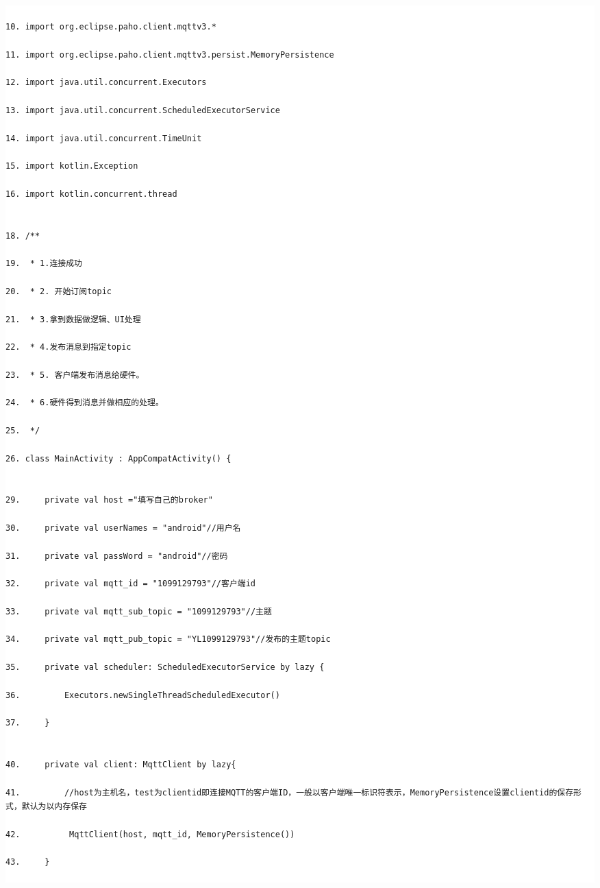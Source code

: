```
    
10. import org.eclipse.paho.client.mqttv3.*
    
11. import org.eclipse.paho.client.mqttv3.persist.MemoryPersistence
    
12. import java.util.concurrent.Executors
    
13. import java.util.concurrent.ScheduledExecutorService
    
14. import java.util.concurrent.TimeUnit
    
15. import kotlin.Exception
    
16. import kotlin.concurrent.thread
    

18. /**
    
19.  * 1.连接成功
    
20.  * 2. 开始订阅topic
    
21.  * 3.拿到数据做逻辑、UI处理
    
22.  * 4.发布消息到指定topic
    
23.  * 5. 客户端发布消息给硬件。
    
24.  * 6.硬件得到消息并做相应的处理。
    
25.  */
    
26. class MainActivity : AppCompatActivity() {
    

29.     private val host ="填写自己的broker"
    
30.     private val userNames = "android"//用户名
    
31.     private val passWord = "android"//密码
    
32.     private val mqtt_id = "1099129793"//客户端id
    
33.     private val mqtt_sub_topic = "1099129793"//主题
    
34.     private val mqtt_pub_topic = "YL1099129793"//发布的主题topic
    
35.     private val scheduler: ScheduledExecutorService by lazy {
    
36.         Executors.newSingleThreadScheduledExecutor()
    
37.     }
    

40.     private val client: MqttClient by lazy{
    
41.         //host为主机名，test为clientid即连接MQTT的客户端ID，一般以客户端唯一标识符表示，MemoryPersistence设置clientid的保存形式，默认为以内存保存
    
42.          MqttClient(host, mqtt_id, MemoryPersistence())
    
43.     }
    
```